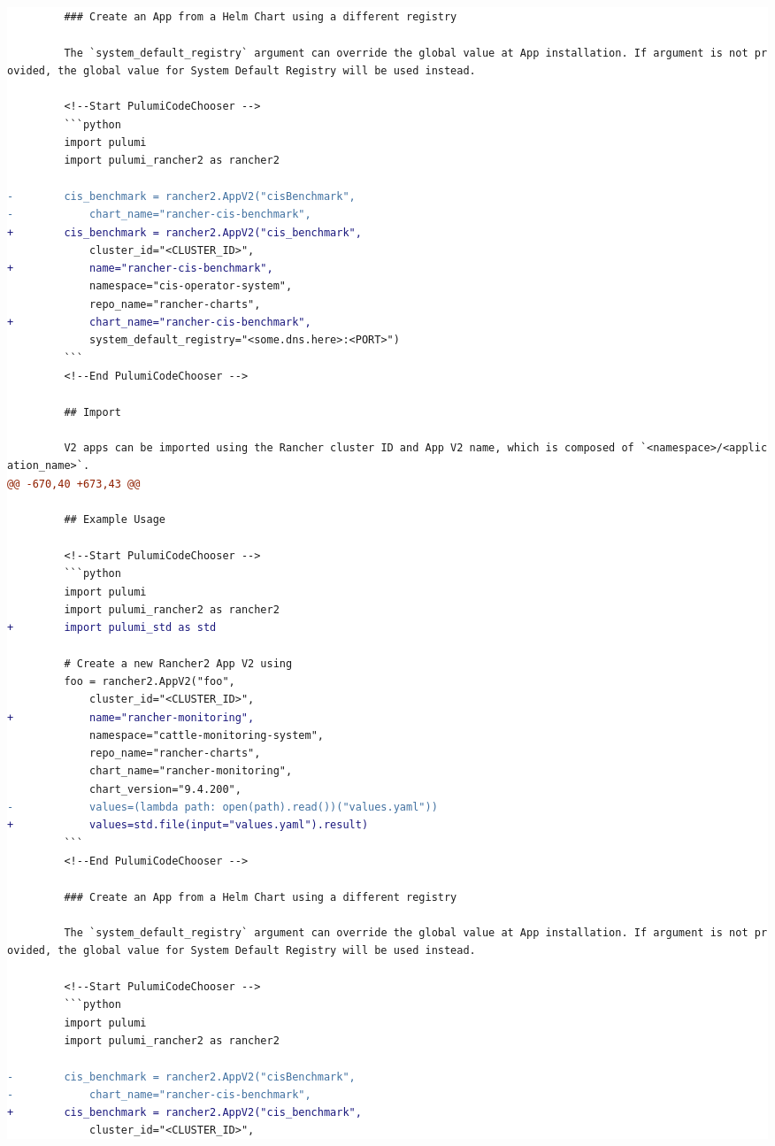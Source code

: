 ```diff
         ### Create an App from a Helm Chart using a different registry
 
         The `system_default_registry` argument can override the global value at App installation. If argument is not provided, the global value for System Default Registry will be used instead.
 
         <!--Start PulumiCodeChooser -->
         ```python
         import pulumi
         import pulumi_rancher2 as rancher2
 
-        cis_benchmark = rancher2.AppV2("cisBenchmark",
-            chart_name="rancher-cis-benchmark",
+        cis_benchmark = rancher2.AppV2("cis_benchmark",
             cluster_id="<CLUSTER_ID>",
+            name="rancher-cis-benchmark",
             namespace="cis-operator-system",
             repo_name="rancher-charts",
+            chart_name="rancher-cis-benchmark",
             system_default_registry="<some.dns.here>:<PORT>")
         ```
         <!--End PulumiCodeChooser -->
 
         ## Import
 
         V2 apps can be imported using the Rancher cluster ID and App V2 name, which is composed of `<namespace>/<application_name>`.
@@ -670,40 +673,43 @@
 
         ## Example Usage
 
         <!--Start PulumiCodeChooser -->
         ```python
         import pulumi
         import pulumi_rancher2 as rancher2
+        import pulumi_std as std
 
         # Create a new Rancher2 App V2 using
         foo = rancher2.AppV2("foo",
             cluster_id="<CLUSTER_ID>",
+            name="rancher-monitoring",
             namespace="cattle-monitoring-system",
             repo_name="rancher-charts",
             chart_name="rancher-monitoring",
             chart_version="9.4.200",
-            values=(lambda path: open(path).read())("values.yaml"))
+            values=std.file(input="values.yaml").result)
         ```
         <!--End PulumiCodeChooser -->
 
         ### Create an App from a Helm Chart using a different registry
 
         The `system_default_registry` argument can override the global value at App installation. If argument is not provided, the global value for System Default Registry will be used instead.
 
         <!--Start PulumiCodeChooser -->
         ```python
         import pulumi
         import pulumi_rancher2 as rancher2
 
-        cis_benchmark = rancher2.AppV2("cisBenchmark",
-            chart_name="rancher-cis-benchmark",
+        cis_benchmark = rancher2.AppV2("cis_benchmark",
             cluster_id="<CLUSTER_ID>",
```